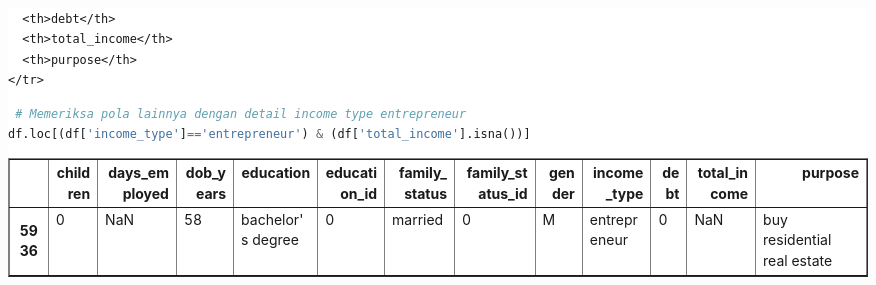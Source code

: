       <th>debt</th>
      <th>total_income</th>
      <th>purpose</th>
    </tr>
  </thead>
  <tbody>
  </tbody>
</table>
</div>




```python
 # Memeriksa pola lainnya dengan detail income type entrepreneur
df.loc[(df['income_type']=='entrepreneur') & (df['total_income'].isna())]
```




<div>
<style scoped>
    .dataframe tbody tr th:only-of-type {
        vertical-align: middle;
    }

    .dataframe tbody tr th {
        vertical-align: top;
    }

    .dataframe thead th {
        text-align: right;
    }
</style>
<table border="1" class="dataframe">
  <thead>
    <tr style="text-align: right;">
      <th></th>
      <th>children</th>
      <th>days_employed</th>
      <th>dob_years</th>
      <th>education</th>
      <th>education_id</th>
      <th>family_status</th>
      <th>family_status_id</th>
      <th>gender</th>
      <th>income_type</th>
      <th>debt</th>
      <th>total_income</th>
      <th>purpose</th>
    </tr>
  </thead>
  <tbody>
    <tr>
      <th>5936</th>
      <td>0</td>
      <td>NaN</td>
      <td>58</td>
      <td>bachelor's degree</td>
      <td>0</td>
      <td>married</td>
      <td>0</td>
      <td>M</td>
      <td>entrepreneur</td>
      <td>0</td>
      <td>NaN</td>
      <td>buy residential real estate</td>